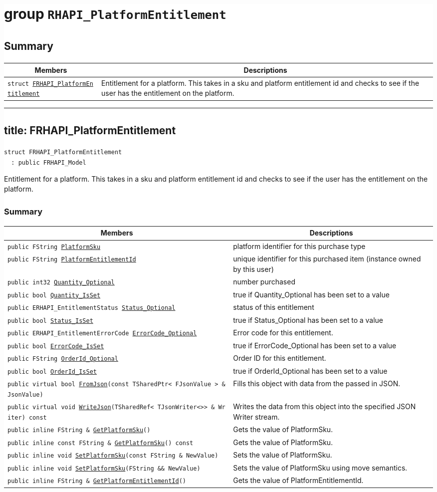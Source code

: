# group `RHAPI_PlatformEntitlement` <a id="group__RHAPI__PlatformEntitlement"></a>

## Summary

 Members                        | Descriptions                                
--------------------------------|---------------------------------------------
`struct `[`FRHAPI_PlatformEntitlement`](#structFRHAPI__PlatformEntitlement) | Entitlement for a platform. This takes in a sku and platform entitlement id and checks to see if the user has the entitlement on the platform.

---
title: FRHAPI_PlatformEntitlement
---

```
struct FRHAPI_PlatformEntitlement
  : public FRHAPI_Model
```

Entitlement for a platform. This takes in a sku and platform entitlement id and checks to see if the user has the entitlement on the platform.

### Summary

 Members                        | Descriptions                                
--------------------------------|---------------------------------------------
`public FString `[`PlatformSku`](#structFRHAPI__PlatformEntitlement_1afbc894e85f0ee1a0fbcec0c9406446be) | platform identifier for this purchase type
`public FString `[`PlatformEntitlementId`](#structFRHAPI__PlatformEntitlement_1a1f0da440869af28c6c1fa699f6a203c3) | unique identifier for this purchased item (instance owned by this user)
`public int32 `[`Quantity_Optional`](#structFRHAPI__PlatformEntitlement_1a2b26f0881eee1e31938f8b08dd6b8213) | number purchased
`public bool `[`Quantity_IsSet`](#structFRHAPI__PlatformEntitlement_1ae90d971477356498b773361d21b0aec5) | true if Quantity_Optional has been set to a value
`public ERHAPI_EntitlementStatus `[`Status_Optional`](#structFRHAPI__PlatformEntitlement_1a790f0f33a52b22044781553c8dc89e9c) | status of this entitlement
`public bool `[`Status_IsSet`](#structFRHAPI__PlatformEntitlement_1adfaea0a1a88f96e0df831b5317fb9727) | true if Status_Optional has been set to a value
`public ERHAPI_EntitlementErrorCode `[`ErrorCode_Optional`](#structFRHAPI__PlatformEntitlement_1abc192a6b19ae2f8d78e3ab8f2bd327ad) | Error code for this entitlement.
`public bool `[`ErrorCode_IsSet`](#structFRHAPI__PlatformEntitlement_1a158a8da1519ab450f6b69a06c39125e4) | true if ErrorCode_Optional has been set to a value
`public FString `[`OrderId_Optional`](#structFRHAPI__PlatformEntitlement_1a6ccc74894efd1734a3039280c70e2cb4) | Order ID for this entitlement.
`public bool `[`OrderId_IsSet`](#structFRHAPI__PlatformEntitlement_1a2f2afbbb21016ec66a725cfe7d1406a6) | true if OrderId_Optional has been set to a value
`public virtual bool `[`FromJson`](#structFRHAPI__PlatformEntitlement_1a4d50c6f627905016240b9c2fa85791af)`(const TSharedPtr< FJsonValue > & JsonValue)` | Fills this object with data from the passed in JSON.
`public virtual void `[`WriteJson`](#structFRHAPI__PlatformEntitlement_1ab55003f00240c1a58ca39df4db3f1011)`(TSharedRef< TJsonWriter<>> & Writer) const` | Writes the data from this object into the specified JSON Writer stream.
`public inline FString & `[`GetPlatformSku`](#structFRHAPI__PlatformEntitlement_1ae7d2f3e8ca78bf11f59cba1875d6db13)`()` | Gets the value of PlatformSku.
`public inline const FString & `[`GetPlatformSku`](#structFRHAPI__PlatformEntitlement_1a0986b55ae5a48616adafaf6125e3c1b3)`() const` | Gets the value of PlatformSku.
`public inline void `[`SetPlatformSku`](#structFRHAPI__PlatformEntitlement_1aef9e9b4244aee6974b8374afcbcb6080)`(const FString & NewValue)` | Sets the value of PlatformSku.
`public inline void `[`SetPlatformSku`](#structFRHAPI__PlatformEntitlement_1a23caff3de089be3f4dc84b0c9996eaf0)`(FString && NewValue)` | Sets the value of PlatformSku using move semantics.
`public inline FString & `[`GetPlatformEntitlementId`](#structFRHAPI__PlatformEntitlement_1a0688e6c9bdd3ea103f5b1601740d4615)`()` | Gets the value of PlatformEntitlementId.